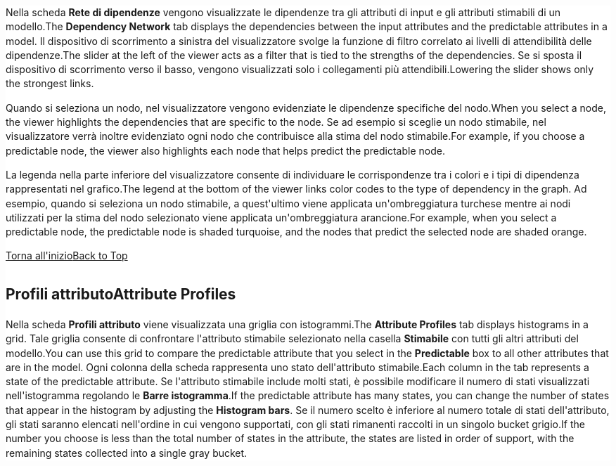  <span data-ttu-id="bd931-117">Nella scheda **Rete di dipendenze** vengono visualizzate le dipendenze tra gli attributi di input e gli attributi stimabili di un modello.</span><span class="sxs-lookup"><span data-stu-id="bd931-117">The **Dependency Network** tab displays the dependencies between the input attributes and the predictable attributes in a model.</span></span> <span data-ttu-id="bd931-118">Il dispositivo di scorrimento a sinistra del visualizzatore svolge la funzione di filtro correlato ai livelli di attendibilità delle dipendenze.</span><span class="sxs-lookup"><span data-stu-id="bd931-118">The slider at the left of the viewer acts as a filter that is tied to the strengths of the dependencies.</span></span> <span data-ttu-id="bd931-119">Se si sposta il dispositivo di scorrimento verso il basso, vengono visualizzati solo i collegamenti più attendibili.</span><span class="sxs-lookup"><span data-stu-id="bd931-119">Lowering the slider shows only the strongest links.</span></span>  
  
 <span data-ttu-id="bd931-120">Quando si seleziona un nodo, nel visualizzatore vengono evidenziate le dipendenze specifiche del nodo.</span><span class="sxs-lookup"><span data-stu-id="bd931-120">When you select a node, the viewer highlights the dependencies that are specific to the node.</span></span> <span data-ttu-id="bd931-121">Se ad esempio si sceglie un nodo stimabile, nel visualizzatore verrà inoltre evidenziato ogni nodo che contribuisce alla stima del nodo stimabile.</span><span class="sxs-lookup"><span data-stu-id="bd931-121">For example, if you choose a predictable node, the viewer also highlights each node that helps predict the predictable node.</span></span>  
  
 <span data-ttu-id="bd931-122">La legenda nella parte inferiore del visualizzatore consente di individuare le corrispondenze tra i colori e i tipi di dipendenza rappresentati nel grafico.</span><span class="sxs-lookup"><span data-stu-id="bd931-122">The legend at the bottom of the viewer links color codes to the type of dependency in the graph.</span></span> <span data-ttu-id="bd931-123">Ad esempio, quando si seleziona un nodo stimabile, a quest'ultimo viene applicata un'ombreggiatura turchese mentre ai nodi utilizzati per la stima del nodo selezionato viene applicata un'ombreggiatura arancione.</span><span class="sxs-lookup"><span data-stu-id="bd931-123">For example, when you select a predictable node, the predictable node is shaded turquoise, and the nodes that predict the selected node are shaded orange.</span></span>  
  
 [<span data-ttu-id="bd931-124">Torna all'inizio</span><span class="sxs-lookup"><span data-stu-id="bd931-124">Back to Top</span></span>](#BKMK_ViewerTabs)  
  
##  <a name="attribute-profiles"></a><a name="BKMK_Profiles"></a> <span data-ttu-id="bd931-125">Profili attributo</span><span class="sxs-lookup"><span data-stu-id="bd931-125">Attribute Profiles</span></span>  
 <span data-ttu-id="bd931-126">Nella scheda **Profili attributo** viene visualizzata una griglia con istogrammi.</span><span class="sxs-lookup"><span data-stu-id="bd931-126">The **Attribute Profiles** tab displays histograms in a grid.</span></span> <span data-ttu-id="bd931-127">Tale griglia consente di confrontare l'attributo stimabile selezionato nella casella **Stimabile** con tutti gli altri attributi del modello.</span><span class="sxs-lookup"><span data-stu-id="bd931-127">You can use this grid to compare the predictable attribute that you select in the **Predictable** box to all other attributes that are in the model.</span></span> <span data-ttu-id="bd931-128">Ogni colonna della scheda rappresenta uno stato dell'attributo stimabile.</span><span class="sxs-lookup"><span data-stu-id="bd931-128">Each column in the tab represents a state of the predictable attribute.</span></span> <span data-ttu-id="bd931-129">Se l'attributo stimabile include molti stati, è possibile modificare il numero di stati visualizzati nell'istogramma regolando le **Barre istogramma**.</span><span class="sxs-lookup"><span data-stu-id="bd931-129">If the predictable attribute has many states, you can change the number of states that appear in the histogram by adjusting the **Histogram bars**.</span></span> <span data-ttu-id="bd931-130">Se il numero scelto è inferiore al numero totale di stati dell'attributo, gli stati saranno elencati nell'ordine in cui vengono supportati, con gli stati rimanenti raccolti in un singolo bucket grigio.</span><span class="sxs-lookup"><span data-stu-id="bd931-130">If the number you choose is less than the total number of states in the attribute, the states are listed in order of support, with the remaining states collected into a single gray bucket.</span></span>  
  